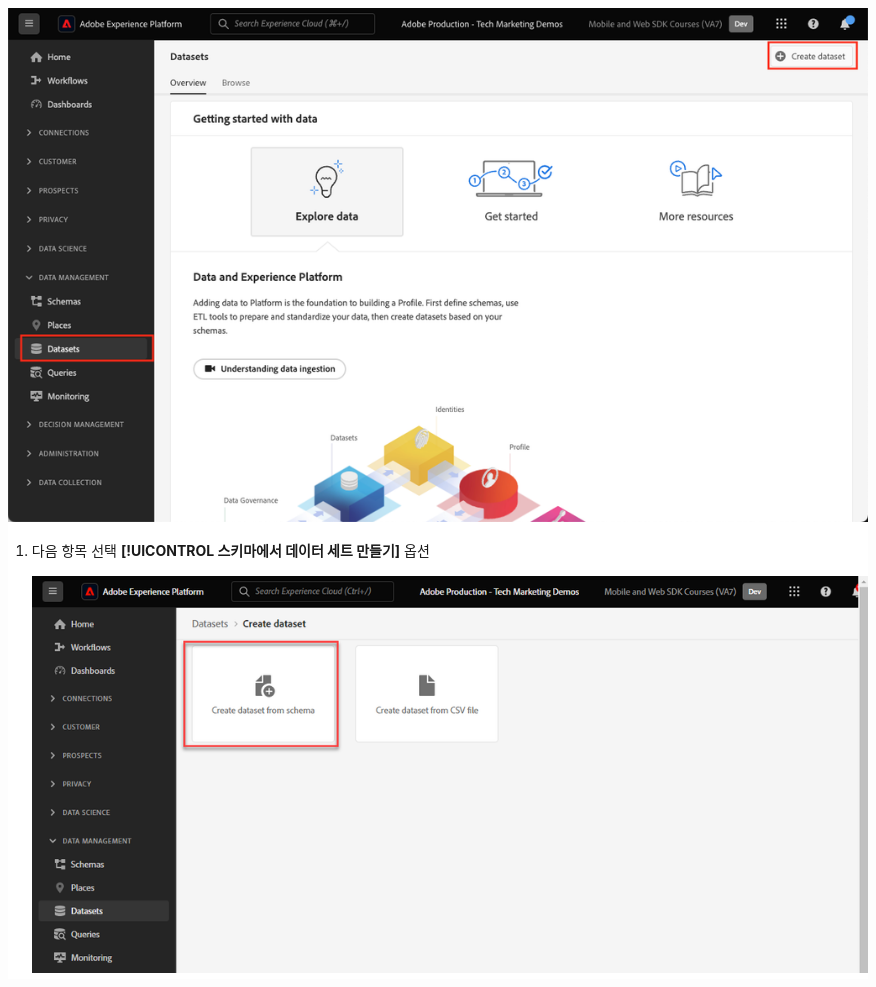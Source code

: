    ![스키마 만들기](assets/experience-platform-create-dataset.png)

1. 다음 항목 선택 **[!UICONTROL 스키마에서 데이터 세트 만들기]** 옵션

   ![스키마에서 데이터 세트 만들기](assets/experience-platform-create-dataset-schema.png)
